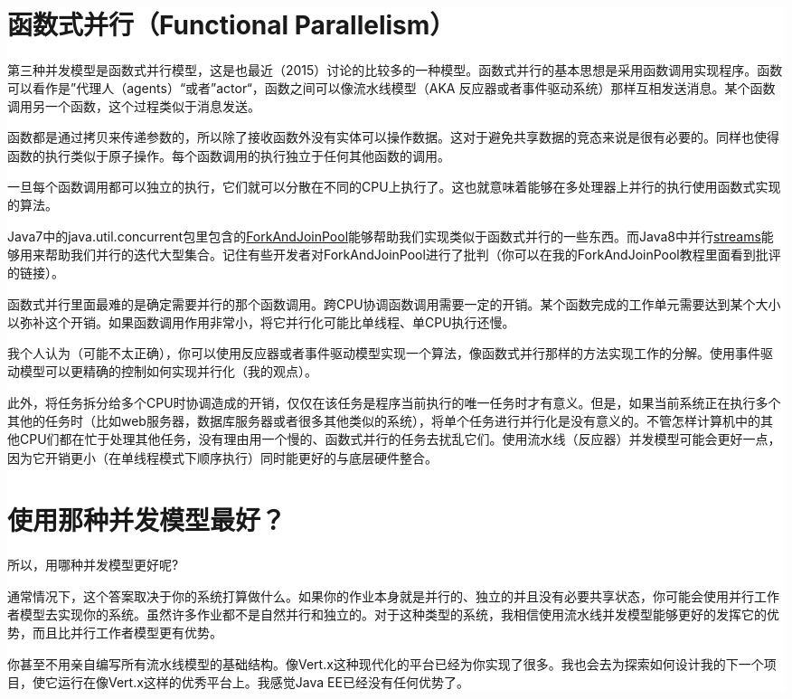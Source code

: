 # 函数式并行（Functional Parallelism）

第三种并发模型是函数式并行模型，这是也最近（2015）讨论的比较多的一种模型。函数式并行的基本思想是采用函数调用实现程序。函数可以看作是”代理人（agents）“或者”actor“，函数之间可以像流水线模型（AKA 反应器或者事件驱动系统）那样互相发送消息。某个函数调用另一个函数，这个过程类似于消息发送。

函数都是通过拷贝来传递参数的，所以除了接收函数外没有实体可以操作数据。这对于避免共享数据的竞态来说是很有必要的。同样也使得函数的执行类似于原子操作。每个函数调用的执行独立于任何其他函数的调用。

一旦每个函数调用都可以独立的执行，它们就可以分散在不同的CPU上执行了。这也就意味着能够在多处理器上并行的执行使用函数式实现的算法。

Java7中的java.util.concurrent包里包含的[ForkAndJoinPool](http://tutorials.jenkov.com/java-util-concurrent/java-fork-and-join-forkjoinpool.html)能够帮助我们实现类似于函数式并行的一些东西。而Java8中并行[streams](http://tutorials.jenkov.com/java-collections/streams.html)能够用来帮助我们并行的迭代大型集合。记住有些开发者对ForkAndJoinPool进行了批判（你可以在我的ForkAndJoinPool教程里面看到批评的链接）。

函数式并行里面最难的是确定需要并行的那个函数调用。跨CPU协调函数调用需要一定的开销。某个函数完成的工作单元需要达到某个大小以弥补这个开销。如果函数调用作用非常小，将它并行化可能比单线程、单CPU执行还慢。

我个人认为（可能不太正确），你可以使用反应器或者事件驱动模型实现一个算法，像函数式并行那样的方法实现工作的分解。使用事件驱动模型可以更精确的控制如何实现并行化（我的观点）。

此外，将任务拆分给多个CPU时协调造成的开销，仅仅在该任务是程序当前执行的唯一任务时才有意义。但是，如果当前系统正在执行多个其他的任务时（比如web服务器，数据库服务器或者很多其他类似的系统），将单个任务进行并行化是没有意义的。不管怎样计算机中的其他CPU们都在忙于处理其他任务，没有理由用一个慢的、函数式并行的任务去扰乱它们。使用流水线（反应器）并发模型可能会更好一点，因为它开销更小（在单线程模式下顺序执行）同时能更好的与底层硬件整合。

# 使用那种并发模型最好？

所以，用哪种并发模型更好呢?

通常情况下，这个答案取决于你的系统打算做什么。如果你的作业本身就是并行的、独立的并且没有必要共享状态，你可能会使用并行工作者模型去实现你的系统。虽然许多作业都不是自然并行和独立的。对于这种类型的系统，我相信使用流水线并发模型能够更好的发挥它的优势，而且比并行工作者模型更有优势。

你甚至不用亲自编写所有流水线模型的基础结构。像Vert.x这种现代化的平台已经为你实现了很多。我也会去为探索如何设计我的下一个项目，使它运行在像Vert.x这样的优秀平台上。我感觉Java EE已经没有任何优势了。